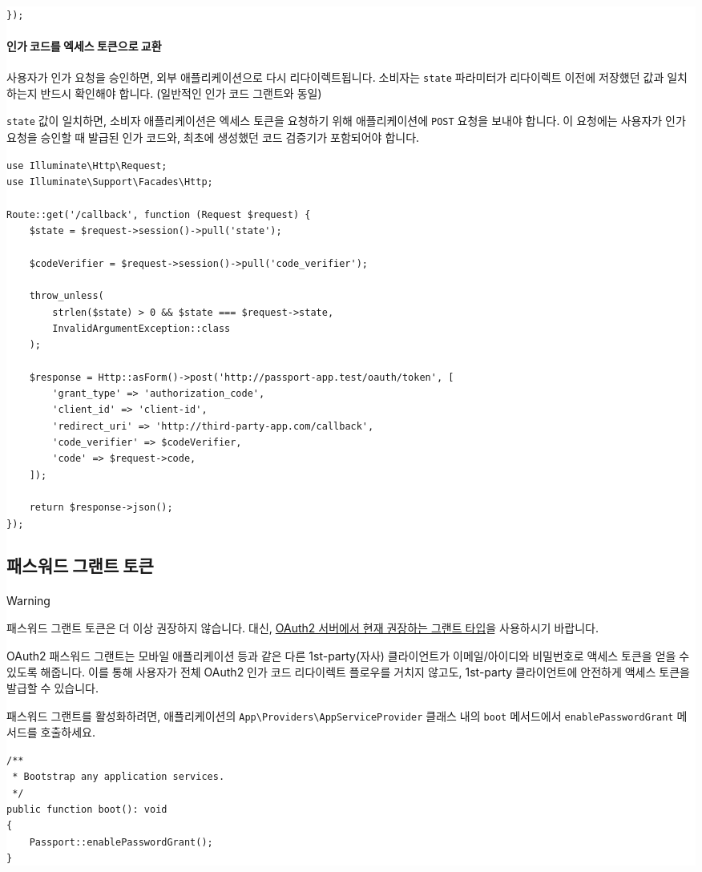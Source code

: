 ```
});
```

<a name="code-grant-pkce-converting-authorization-codes-to-access-tokens"></a>
#### 인가 코드를 엑세스 토큰으로 교환

사용자가 인가 요청을 승인하면, 외부 애플리케이션으로 다시 리다이렉트됩니다. 소비자는 `state` 파라미터가 리다이렉트 이전에 저장했던 값과 일치하는지 반드시 확인해야 합니다. (일반적인 인가 코드 그랜트와 동일)

`state` 값이 일치하면, 소비자 애플리케이션은 엑세스 토큰을 요청하기 위해 애플리케이션에 `POST` 요청을 보내야 합니다. 이 요청에는 사용자가 인가 요청을 승인할 때 발급된 인가 코드와, 최초에 생성했던 코드 검증기가 포함되어야 합니다.

```
use Illuminate\Http\Request;
use Illuminate\Support\Facades\Http;

Route::get('/callback', function (Request $request) {
    $state = $request->session()->pull('state');

    $codeVerifier = $request->session()->pull('code_verifier');

    throw_unless(
        strlen($state) > 0 && $state === $request->state,
        InvalidArgumentException::class
    );

    $response = Http::asForm()->post('http://passport-app.test/oauth/token', [
        'grant_type' => 'authorization_code',
        'client_id' => 'client-id',
        'redirect_uri' => 'http://third-party-app.com/callback',
        'code_verifier' => $codeVerifier,
        'code' => $request->code,
    ]);

    return $response->json();
});
```

<a name="password-grant-tokens"></a>
## 패스워드 그랜트 토큰

> [!WARNING]  
> 패스워드 그랜트 토큰은 더 이상 권장하지 않습니다. 대신, [OAuth2 서버에서 현재 권장하는 그랜트 타입](https://oauth2.thephpleague.com/authorization-server/which-grant/)을 사용하시기 바랍니다.

OAuth2 패스워드 그랜트는 모바일 애플리케이션 등과 같은 다른 1st-party(자사) 클라이언트가 이메일/아이디와 비밀번호로 액세스 토큰을 얻을 수 있도록 해줍니다. 이를 통해 사용자가 전체 OAuth2 인가 코드 리다이렉트 플로우를 거치지 않고도, 1st-party 클라이언트에 안전하게 액세스 토큰을 발급할 수 있습니다.

패스워드 그랜트를 활성화하려면, 애플리케이션의 `App\Providers\AppServiceProvider` 클래스 내의 `boot` 메서드에서 `enablePasswordGrant` 메서드를 호출하세요.

```
/**
 * Bootstrap any application services.
 */
public function boot(): void
{
    Passport::enablePasswordGrant();
}
```
